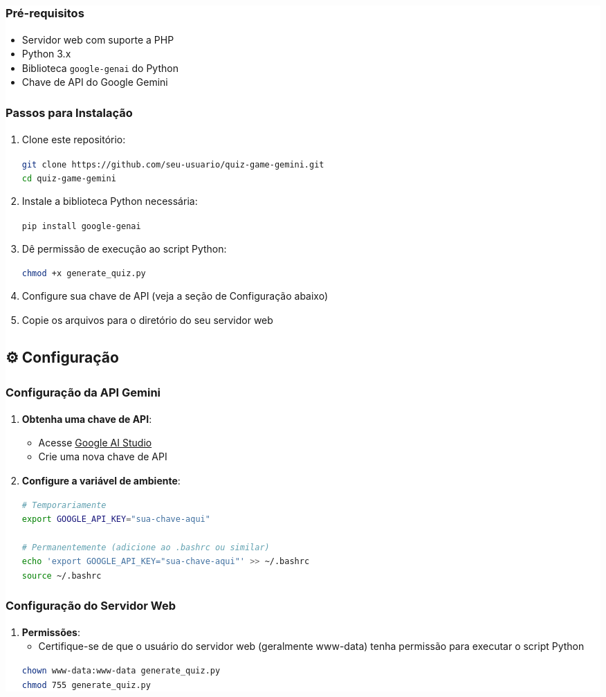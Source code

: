 ### Pré-requisitos

- Servidor web com suporte a PHP
- Python 3.x
- Biblioteca `google-genai` do Python
- Chave de API do Google Gemini

### Passos para Instalação

1. Clone este repositório:
   ```bash
   git clone https://github.com/seu-usuario/quiz-game-gemini.git
   cd quiz-game-gemini
   ```

2. Instale a biblioteca Python necessária:
   ```bash
   pip install google-genai
   ```

3. Dê permissão de execução ao script Python:
   ```bash
   chmod +x generate_quiz.py
   ```

4. Configure sua chave de API (veja a seção de Configuração abaixo)

5. Copie os arquivos para o diretório do seu servidor web

## ⚙️ Configuração

### Configuração da API Gemini

1. **Obtenha uma chave de API**:
   - Acesse [Google AI Studio](https://makersuite.google.com/app/apikey)
   - Crie uma nova chave de API

2. **Configure a variável de ambiente**:
   ```bash
   # Temporariamente
   export GOOGLE_API_KEY="sua-chave-aqui"
   
   # Permanentemente (adicione ao .bashrc ou similar)
   echo 'export GOOGLE_API_KEY="sua-chave-aqui"' >> ~/.bashrc
   source ~/.bashrc
   ```

### Configuração do Servidor Web

1. **Permissões**:
   - Certifique-se de que o usuário do servidor web (geralmente www-data) tenha permissão para executar o script Python
   ```bash
   chown www-data:www-data generate_quiz.py
   chmod 755 generate_quiz.py
   ```
